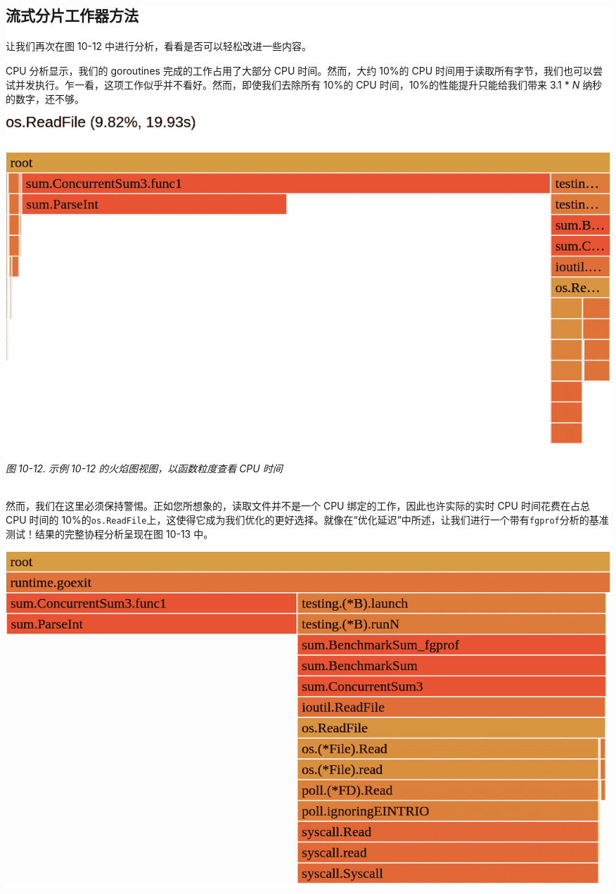 ## 流式分片工作器方法

让我们再次在图 10-12 中进行分析，看看是否可以轻松改进一些内容。

CPU 分析显示，我们的 goroutines 完成的工作占用了大部分 CPU 时间。然而，大约 10%的 CPU 时间用于读取所有字节，我们也可以尝试并发执行。乍一看，这项工作似乎并不看好。然而，即使我们去除所有 10%的 CPU 时间，10%的性能提升只能给我们带来 3.1 * *N* 纳秒的数字，还不够。

![efgo 1012](img/efgo_1012.png)

###### 图 10-12\. 示例 10-12 的火焰图视图，以函数粒度查看 CPU 时间

然而，我们在这里必须保持警惕。正如您所想象的，读取文件并不是一个 CPU 绑定的工作，因此也许实际的实时 CPU 时间花费在占总 CPU 时间的 10%的`os.ReadFile`上，这使得它成为我们优化的更好选择。就像在“优化延迟”中所述，让我们进行一个带有`fgprof`分析的基准测试！结果的完整协程分析呈现在图 10-13 中。

![efgo 1013](img/efgo_1013.png)
